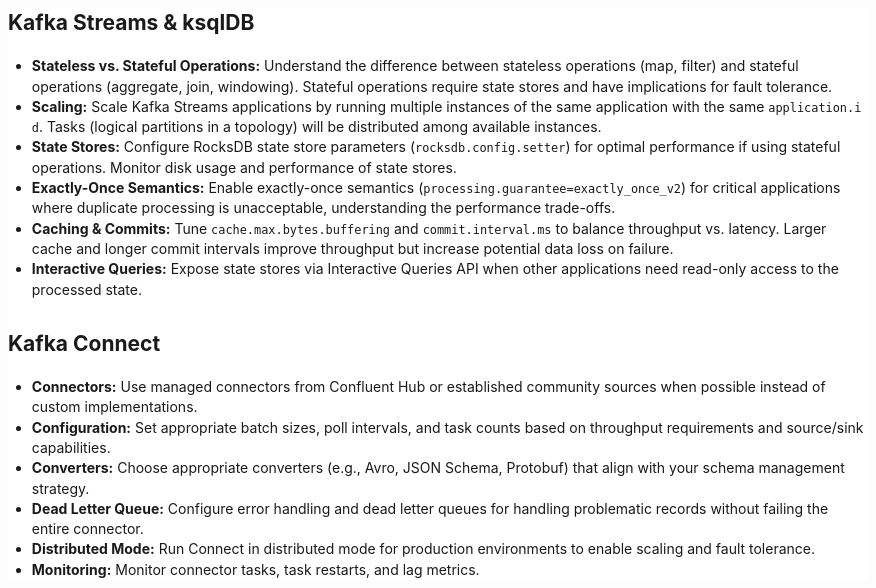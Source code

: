 ## Kafka Streams & ksqlDB

* **Stateless vs. Stateful Operations:** Understand the difference between stateless operations (map, filter) and stateful operations (aggregate, join, windowing). Stateful operations require state stores and have implications for fault tolerance.
* **Scaling:** Scale Kafka Streams applications by running multiple instances of the same application with the same `application.id`. Tasks (logical partitions in a topology) will be distributed among available instances.
* **State Stores:** Configure RocksDB state store parameters (`rocksdb.config.setter`) for optimal performance if using stateful operations. Monitor disk usage and performance of state stores.
* **Exactly-Once Semantics:** Enable exactly-once semantics (`processing.guarantee=exactly_once_v2`) for critical applications where duplicate processing is unacceptable, understanding the performance trade-offs.
* **Caching & Commits:** Tune `cache.max.bytes.buffering` and `commit.interval.ms` to balance throughput vs. latency. Larger cache and longer commit intervals improve throughput but increase potential data loss on failure.
* **Interactive Queries:** Expose state stores via Interactive Queries API when other applications need read-only access to the processed state.

## Kafka Connect

* **Connectors:** Use managed connectors from Confluent Hub or established community sources when possible instead of custom implementations.
* **Configuration:** Set appropriate batch sizes, poll intervals, and task counts based on throughput requirements and source/sink capabilities.
* **Converters:** Choose appropriate converters (e.g., Avro, JSON Schema, Protobuf) that align with your schema management strategy.
* **Dead Letter Queue:** Configure error handling and dead letter queues for handling problematic records without failing the entire connector.
* **Distributed Mode:** Run Connect in distributed mode for production environments to enable scaling and fault tolerance.
* **Monitoring:** Monitor connector tasks, task restarts, and lag metrics.
